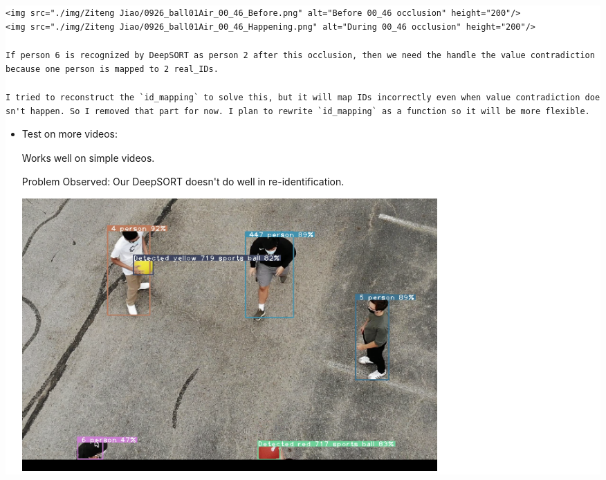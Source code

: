     <img src="./img/Ziteng Jiao/0926_ball01Air_00_46_Before.png" alt="Before 00_46 occlusion" height="200"/>
    <img src="./img/Ziteng Jiao/0926_ball01Air_00_46_Happening.png" alt="During 00_46 occlusion" height="200"/>

    If person 6 is recognized by DeepSORT as person 2 after this occlusion, then we need the handle the value contradiction because one person is mapped to 2 real_IDs.

    I tried to reconstruct the `id_mapping` to solve this, but it will map IDs incorrectly even when value contradiction doesn't happen. So I removed that part for now. I plan to rewrite `id_mapping` as a function so it will be more flexible.

* Test on more videos:

    Works well on simple videos.
        
    Problem Observed: Our DeepSORT doesn't do well in re-identification.

    <img src="./img/Ziteng Jiao/0926_ball01Air_01_10_Before.png" alt="During 01_10" width="600"/>